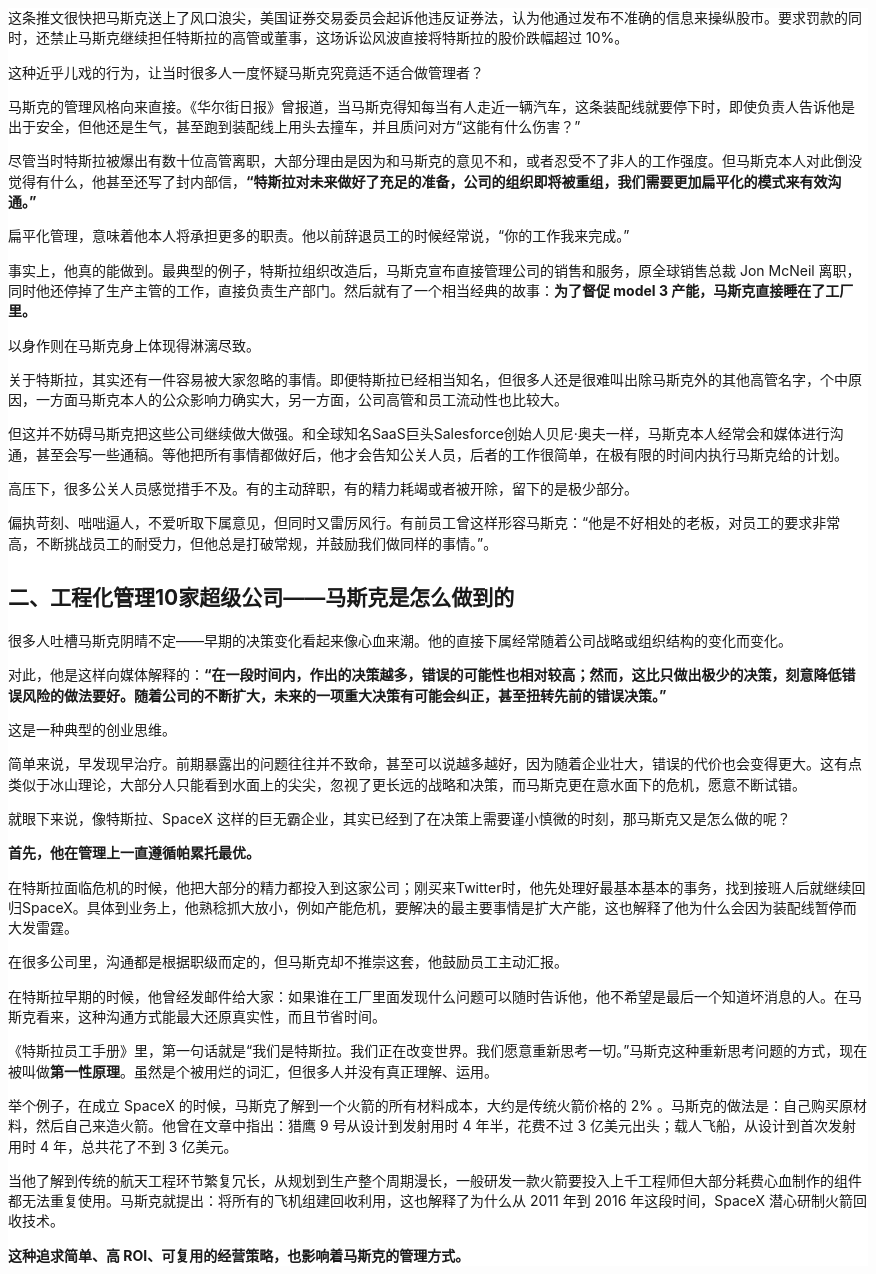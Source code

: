 这条推文很快把马斯克送上了风口浪尖，美国证券交易委员会起诉他违反证券法，认为他通过发布不准确的信息来操纵股市。要求罚款的同时，还禁止马斯克继续担任特斯拉的高管或董事，这场诉讼风波直接将特斯拉的股价跌幅超过 10%。

这种近乎儿戏的行为，让当时很多人一度怀疑马斯克究竟适不适合做管理者？

马斯克的管理风格向来直接。《华尔街日报》曾报道，当马斯克得知每当有人走近一辆汽车，这条装配线就要停下时，即使负责人告诉他是出于安全，但他还是生气，甚至跑到装配线上用头去撞车，并且质问对方“这能有什么伤害？”

尽管当时特斯拉被爆出有数十位高管离职，大部分理由是因为和马斯克的意见不和，或者忍受不了非人的工作强度。但马斯克本人对此倒没觉得有什么，他甚至还写了封内部信，**“特斯拉对未来做好了充足的准备，公司的组织即将被重组，我们需要更加扁平化的模式来有效沟通。”**

扁平化管理，意味着他本人将承担更多的职责。他以前辞退员工的时候经常说，“你的工作我来完成。”

事实上，他真的能做到。最典型的例子，特斯拉组织改造后，马斯克宣布直接管理公司的销售和服务，原全球销售总裁 Jon McNeil 离职，同时他还停掉了生产主管的工作，直接负责生产部门。然后就有了一个相当经典的故事：**为了督促 model 3 产能，马斯克直接睡在了工厂里。**

以身作则在马斯克身上体现得淋漓尽致。

关于特斯拉，其实还有一件容易被大家忽略的事情。即便特斯拉已经相当知名，但很多人还是很难叫出除马斯克外的其他高管名字，个中原因，一方面马斯克本人的公众影响力确实大，另一方面，公司高管和员工流动性也比较大。

但这并不妨碍马斯克把这些公司继续做大做强。和全球知名SaaS巨头Salesforce创始人贝尼·奥夫一样，马斯克本人经常会和媒体进行沟通，甚至会写一些通稿。等他把所有事情都做好后，他才会告知公关人员，后者的工作很简单，在极有限的时间内执行马斯克给的计划。

高压下，很多公关人员感觉措手不及。有的主动辞职，有的精力耗竭或者被开除，留下的是极少部分。

偏执苛刻、咄咄逼人，不爱听取下属意见，但同时又雷厉风行。有前员工曾这样形容马斯克：“他是不好相处的老板，对员工的要求非常高，不断挑战员工的耐受力，但他总是打破常规，并鼓励我们做同样的事情。”。

## 二、工程化管理10家超级公司——马斯克是怎么做到的

很多人吐槽马斯克阴晴不定——早期的决策变化看起来像心血来潮。他的直接下属经常随着公司战略或组织结构的变化而变化。

对此，他是这样向媒体解释的：**“在一段时间内，作出的决策越多，错误的可能性也相对较高；然而，这比只做出极少的决策，刻意降低错误风险的做法要好。随着公司的不断扩大，未来的一项重大决策有可能会纠正，甚至扭转先前的错误决策。”**

这是一种典型的创业思维。

简单来说，早发现早治疗。前期暴露出的问题往往并不致命，甚至可以说越多越好，因为随着企业壮大，错误的代价也会变得更大。这有点类似于冰山理论，大部分人只能看到水面上的尖尖，忽视了更长远的战略和决策，而马斯克更在意水面下的危机，愿意不断试错。

就眼下来说，像特斯拉、SpaceX 这样的巨无霸企业，其实已经到了在决策上需要谨小慎微的时刻，那马斯克又是怎么做的呢？

**首先，他在管理上一直遵循帕累托最优。**

在特斯拉面临危机的时候，他把大部分的精力都投入到这家公司；刚买来Twitter时，他先处理好最基本基本的事务，找到接班人后就继续回归SpaceX。具体到业务上，他熟稔抓大放小，例如产能危机，要解决的最主要事情是扩大产能，这也解释了他为什么会因为装配线暂停而大发雷霆。

在很多公司里，沟通都是根据职级而定的，但马斯克却不推崇这套，他鼓励员工主动汇报。

在特斯拉早期的时候，他曾经发邮件给大家：如果谁在工厂里面发现什么问题可以随时告诉他，他不希望是最后一个知道坏消息的人。在马斯克看来，这种沟通方式能最大还原真实性，而且节省时间。

《特斯拉员工手册》里，第一句话就是“我们是特斯拉。我们正在改变世界。我们愿意重新思考一切。”马斯克这种重新思考问题的方式，现在被叫做**第一性原理**。虽然是个被用烂的词汇，但很多人并没有真正理解、运用。

举个例子，在成立 SpaceX 的时候，马斯克了解到一个火箭的所有材料成本，大约是传统火箭价格的 2% 。马斯克的做法是：自己购买原材料，然后自己来造火箭。他曾在文章中指出：猎鹰 9 号从设计到发射用时 4 年半，花费不过 3 亿美元出头；载人飞船，从设计到首次发射用时 4 年，总共花了不到 3 亿美元。

当他了解到传统的航天工程环节繁复冗长，从规划到生产整个周期漫长，一般研发一款火箭要投入上千工程师但大部分耗费心血制作的组件都无法重复使用。马斯克就提出：将所有的飞机组建回收利用，这也解释了为什么从 2011 年到 2016 年这段时间，SpaceX 潜心研制火箭回收技术。

**这种追求简单、高 ROI、可复用的经营策略，也影响着马斯克的管理方式。**
